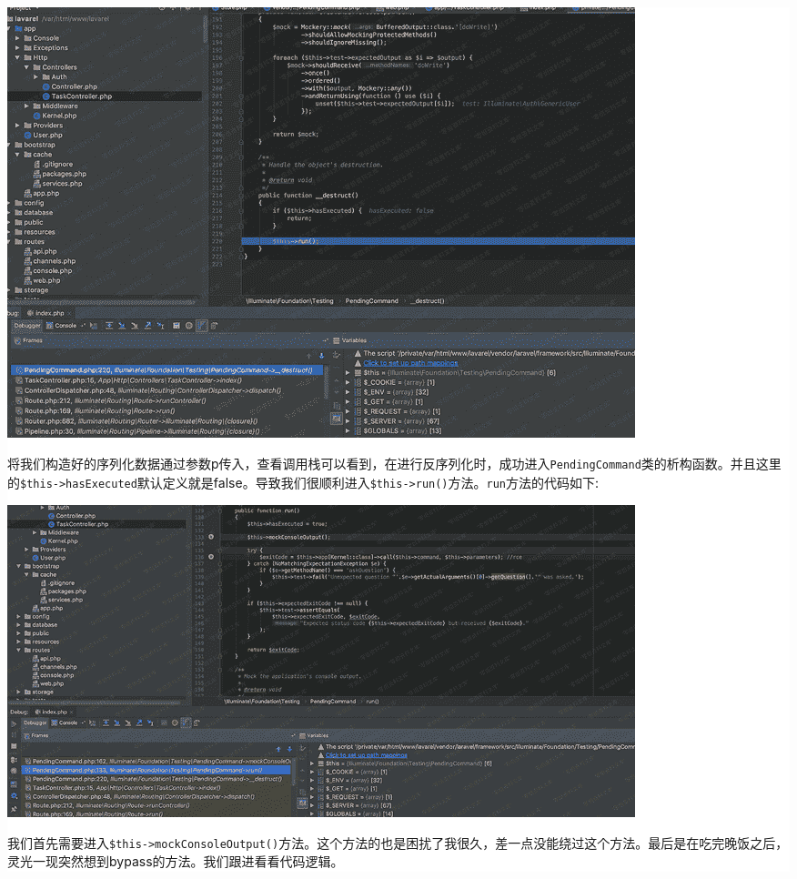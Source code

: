 ![image](img/6dd773a1711f92893abd263441621f4d.png)

将我们构造好的序列化数据通过参数p传入，查看调用栈可以看到，在进行反序列化时，成功进入`PendingCommand`类的析构函数。并且这里的`$this->hasExecuted`默认定义就是false。导致我们很顺利进入`$this->run()`方法。`run`方法的代码如下:

![image](img/21644fa5bdd219657cd9e3300c1b1b69.png)

我们首先需要进入`$this->mockConsoleOutput()`方法。这个方法的也是困扰了我很久，差一点没能绕过这个方法。最后是在吃完晚饭之后，灵光一现突然想到bypass的方法。我们跟进看看代码逻辑。
